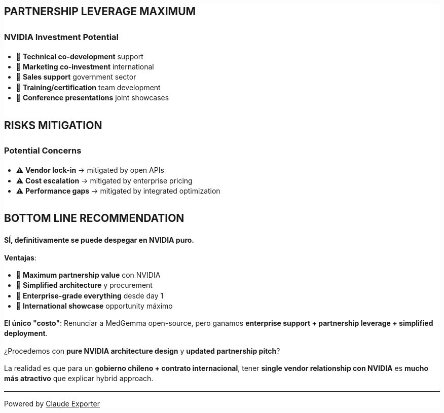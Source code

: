 ## PARTNERSHIP LEVERAGE MAXIMUM

### NVIDIA Investment Potential
- 🎯 **Technical co-development** support
- 🎯 **Marketing co-investment** international
- 🎯 **Sales support** government sector
- 🎯 **Training/certification** team development
- 🎯 **Conference presentations** joint showcases

## RISKS MITIGATION

### Potential Concerns
- ⚠️ **Vendor lock-in** → mitigated by open APIs
- ⚠️ **Cost escalation** → mitigated by enterprise pricing
- ⚠️ **Performance gaps** → mitigated by integrated optimization

## BOTTOM LINE RECOMMENDATION

**SÍ, definitivamente se puede despegar en NVIDIA puro.**

**Ventajas**:
- 🚀 **Maximum partnership value** con NVIDIA
- 🚀 **Simplified architecture** y procurement
- 🚀 **Enterprise-grade everything** desde day 1
- 🚀 **International showcase** opportunity máximo

**El único "costo"**: Renunciar a MedGemma open-source, pero ganamos **enterprise support + partnership leverage + simplified deployment**.

¿Procedemos con **pure NVIDIA architecture design** y **updated partnership pitch**?

La realidad es que para un **gobierno chileno + contrato internacional**, tener **single vendor relationship con NVIDIA** es **mucho más atractivo** que explicar hybrid approach.





---
Powered by [Claude Exporter](https://www.claudexporter.com)